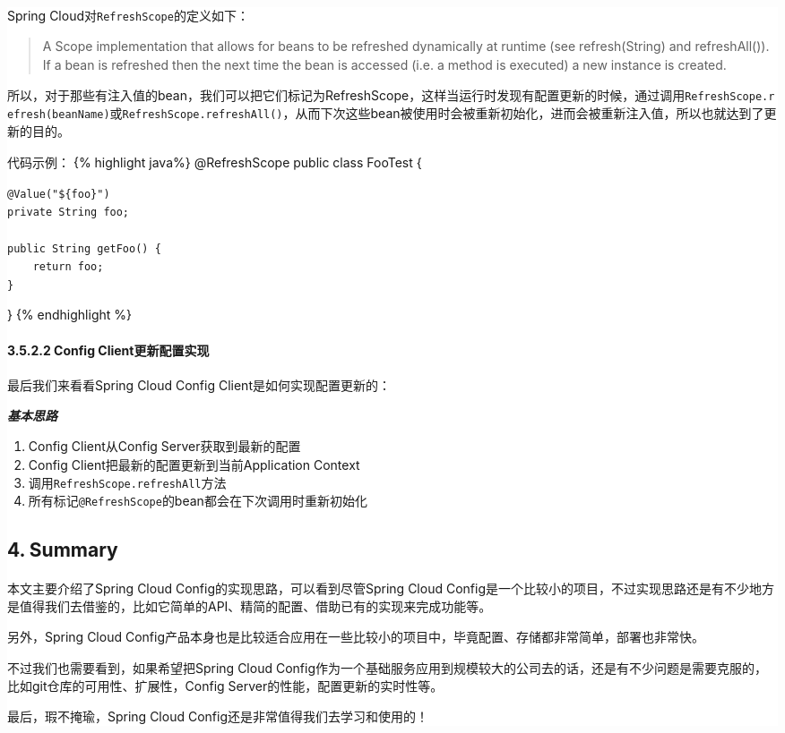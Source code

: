 Spring Cloud对`RefreshScope`的定义如下：

>A Scope implementation that allows for beans to be refreshed dynamically at runtime (see refresh(String) and refreshAll()). If a bean is refreshed then the next time the bean is accessed (i.e. a method is executed) a new instance is created.

所以，对于那些有注入值的bean，我们可以把它们标记为RefreshScope，这样当运行时发现有配置更新的时候，通过调用`RefreshScope.refresh(beanName)`或`RefreshScope.refreshAll()`，从而下次这些bean被使用时会被重新初始化，进而会被重新注入值，所以也就达到了更新的目的。

代码示例：
{% highlight java%}
@RefreshScope
public class FooTest {

    @Value("${foo}")
    private String foo;

    public String getFoo() {
        return foo;
    }
}
{% endhighlight %}


#### 3.5.2.2 Config Client更新配置实现

最后我们来看看Spring Cloud Config Client是如何实现配置更新的：

***基本思路***

1. Config Client从Config Server获取到最新的配置
2. Config Client把最新的配置更新到当前Application Context
5. 调用`RefreshScope.refreshAll`方法
6. 所有标记`@RefreshScope`的bean都会在下次调用时重新初始化

## 4. Summary
本文主要介绍了Spring Cloud Config的实现思路，可以看到尽管Spring Cloud Config是一个比较小的项目，不过实现思路还是有不少地方是值得我们去借鉴的，比如它简单的API、精简的配置、借助已有的实现来完成功能等。

另外，Spring Cloud Config产品本身也是比较适合应用在一些比较小的项目中，毕竟配置、存储都非常简单，部署也非常快。

不过我们也需要看到，如果希望把Spring Cloud Config作为一个基础服务应用到规模较大的公司去的话，还是有不少问题是需要克服的，比如git仓库的可用性、扩展性，Config Server的性能，配置更新的实时性等。

最后，瑕不掩瑜，Spring Cloud Config还是非常值得我们去学习和使用的！
